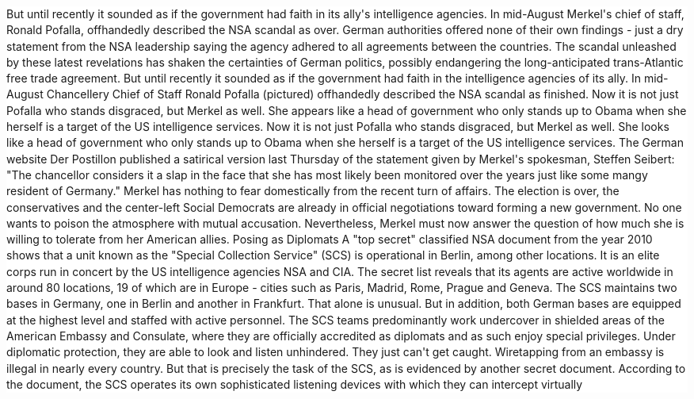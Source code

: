 But until recently it sounded as if the government
had faith in its ally's intelligence agencies.
In mid-August Merkel's chief of staff, Ronald Pofalla, offhandedly described the NSA scandal as over. German authorities
offered none of their own findings - just a dry statement from the NSA
leadership saying the agency adhered to all agreements between the
countries.
The scandal unleashed
by these latest revelations has shaken the certainties of German politics,
possibly endangering
the long-anticipated trans-Atlantic free trade agreement.
But until recently it
sounded as if the government had faith in the intelligence agencies of its
ally.
In mid-August
Chancellery Chief of Staff Ronald Pofalla (pictured)
offhandedly described
the NSA scandal as finished.
Now it is not just
Pofalla who stands disgraced, but Merkel as well.
She appears like a head
of government who only stands up to Obama
when she herself is a
target of the US intelligence services.
Now it is not just Pofalla who stands disgraced,
but Merkel as well. She looks like a head of government who only stands up
to Obama when she herself is a target of the US intelligence services.
The
German website Der Postillon published a satirical version last
Thursday of the statement given by Merkel's spokesman, Steffen Seibert:
"The
chancellor considers it a slap in the face that she has most likely been
monitored over the years just like some mangy resident of Germany."
Merkel has nothing to fear domestically from the
recent turn of affairs.
The election is over, the conservatives and the
center-left Social Democrats are already in
official negotiations toward forming a new government. No one wants to
poison the atmosphere with mutual accusation.
Nevertheless, Merkel must now answer the
question of how much she is willing to tolerate from her American allies.
Posing as Diplomats
A "top secret" classified NSA document from the
year 2010 shows that a unit known as the "Special Collection Service"
(SCS) is operational in Berlin, among other locations.
It is an elite corps run in concert by the US
intelligence agencies NSA and
CIA.
The secret list reveals that its agents are
active worldwide in around 80 locations, 19 of which are in Europe - cities
such as Paris, Madrid, Rome, Prague and Geneva. The SCS maintains two bases
in Germany, one in Berlin and another in Frankfurt. That alone is unusual.
But in addition, both German bases are equipped at the highest level and
staffed with active personnel.
The SCS teams predominantly work undercover in
shielded areas of the American Embassy and Consulate, where they are
officially accredited as diplomats and as such enjoy special privileges.
Under diplomatic protection, they are able to look and listen unhindered.
They just can't get caught.
Wiretapping from an embassy is illegal in nearly
every country. But that is precisely the task of the SCS, as is evidenced by
another secret document.
According to the document, the SCS operates its
own sophisticated listening devices with which they can intercept virtually